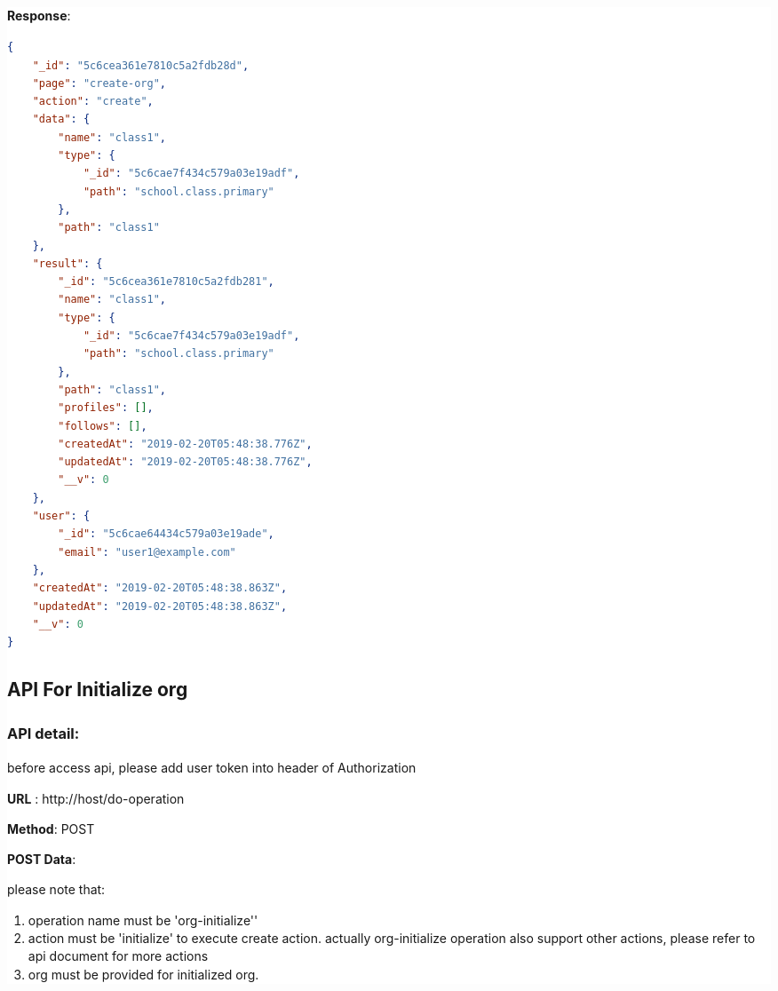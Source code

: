 **Response**:

```JSON
{
    "_id": "5c6cea361e7810c5a2fdb28d",
    "page": "create-org",
    "action": "create",
    "data": {
        "name": "class1",
        "type": {
            "_id": "5c6cae7f434c579a03e19adf",
            "path": "school.class.primary"
        },
        "path": "class1"
    },
    "result": {
        "_id": "5c6cea361e7810c5a2fdb281",
        "name": "class1",
        "type": {
            "_id": "5c6cae7f434c579a03e19adf",
            "path": "school.class.primary"
        },
        "path": "class1",
        "profiles": [],
        "follows": [],
        "createdAt": "2019-02-20T05:48:38.776Z",
        "updatedAt": "2019-02-20T05:48:38.776Z",
        "__v": 0
    },
    "user": {
        "_id": "5c6cae64434c579a03e19ade",
        "email": "user1@example.com"
    },
    "createdAt": "2019-02-20T05:48:38.863Z",
    "updatedAt": "2019-02-20T05:48:38.863Z",
    "__v": 0
}
```

## API For Initialize org

### API detail:

before access api, please add user token into header of Authorization

**URL** : http://host/do-operation

**Method**: POST

**POST Data**:

please note that:

1. operation name must be 'org-initialize''
2. action must be 'initialize' to execute create action. actually org-initialize operation also support other actions, please refer to api document for more actions
3. org must be provided for initialized org.
